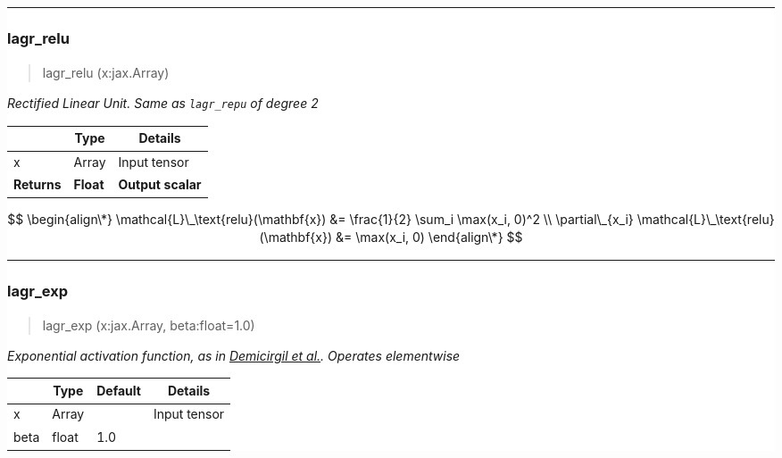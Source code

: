 ------------------------------------------------------------------------

### lagr_relu

>  lagr_relu (x:jax.Array)

*Rectified Linear Unit. Same as `lagr_repu` of degree 2*

<table>
<thead>
<tr>
<th></th>
<th><strong>Type</strong></th>
<th><strong>Details</strong></th>
</tr>
</thead>
<tbody>
<tr>
<td>x</td>
<td>Array</td>
<td>Input tensor</td>
</tr>
<tr>
<td><strong>Returns</strong></td>
<td><strong>Float</strong></td>
<td><strong>Output scalar</strong></td>
</tr>
</tbody>
</table>

$$
\begin{align\*}
\mathcal{L}\_\text{relu}(\mathbf{x}) &= \frac{1}{2} \sum_i \max(x_i, 0)^2 \\
\partial\_{x_i} \mathcal{L}\_\text{relu}(\mathbf{x}) &= \max(x_i, 0)
\end{align\*}
$$

------------------------------------------------------------------------

### lagr_exp

>  lagr_exp (x:jax.Array, beta:float=1.0)

*Exponential activation function, as in [Demicirgil et
al.](https://arxiv.org/abs/1702.01929). Operates elementwise*

<table>
<thead>
<tr>
<th></th>
<th><strong>Type</strong></th>
<th><strong>Default</strong></th>
<th><strong>Details</strong></th>
</tr>
</thead>
<tbody>
<tr>
<td>x</td>
<td>Array</td>
<td></td>
<td>Input tensor</td>
</tr>
<tr>
<td>beta</td>
<td>float</td>
<td>1.0</td>
